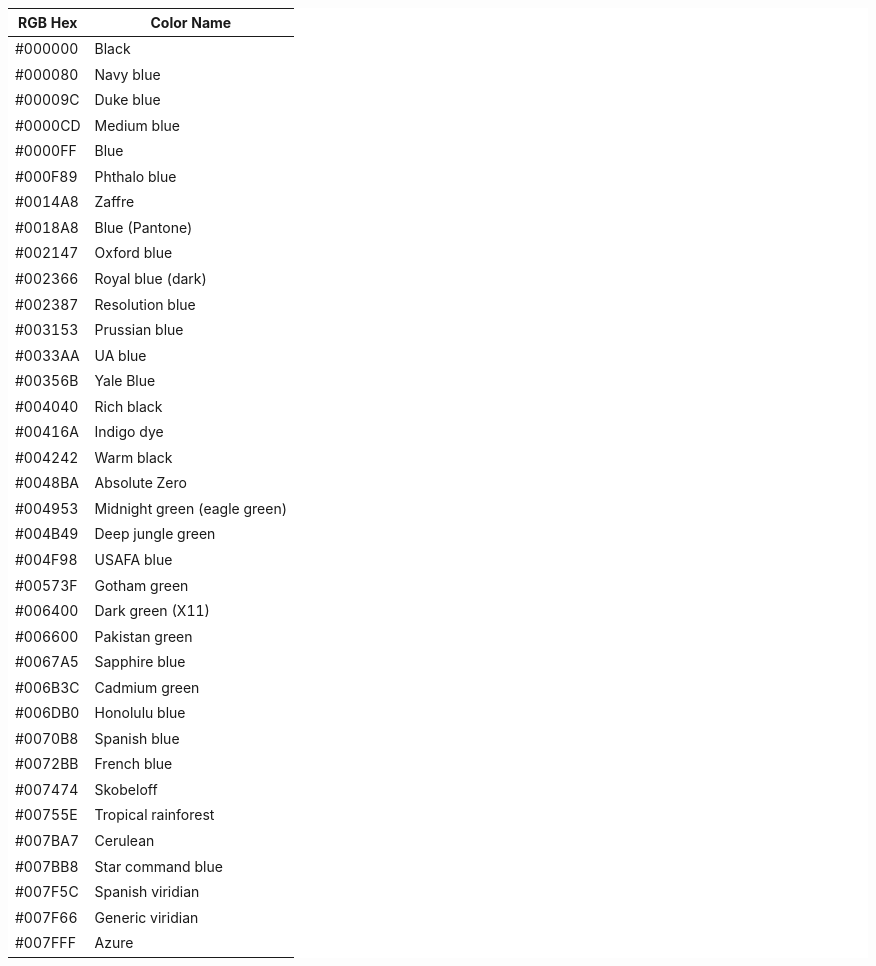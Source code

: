 | RGB Hex | Color Name                                |
| ------- | ----------------------------------------- |
| #000000 | Black                                     |
| #000080 | Navy blue                                 |
| #00009C | Duke blue                                 |
| #0000CD | Medium blue                               |
| #0000FF | Blue                                      |
| #000F89 | Phthalo blue                              |
| #0014A8 | Zaffre                                    |
| #0018A8 | Blue (Pantone)                            |
| #002147 | Oxford blue                               |
| #002366 | Royal blue (dark)                         |
| #002387 | Resolution blue                           |
| #003153 | Prussian blue                             |
| #0033AA | UA blue                                   |
| #00356B | Yale Blue                                 |
| #004040 | Rich black                                |
| #00416A | Indigo dye                                |
| #004242 | Warm black                                |
| #0048BA | Absolute Zero                             |
| #004953 | Midnight green (eagle green)              |
| #004B49 | Deep jungle green                         |
| #004F98 | USAFA blue                                |
| #00573F | Gotham green                              |
| #006400 | Dark green (X11)                          |
| #006600 | Pakistan green                            |
| #0067A5 | Sapphire blue                             |
| #006B3C | Cadmium green                             |
| #006DB0 | Honolulu blue                             |
| #0070B8 | Spanish blue                              |
| #0072BB | French blue                               |
| #007474 | Skobeloff                                 |
| #00755E | Tropical rainforest                       |
| #007BA7 | Cerulean                                  |
| #007BB8 | Star command blue                         |
| #007F5C | Spanish viridian                          |
| #007F66 | Generic viridian                          |
| #007FFF | Azure                                     |